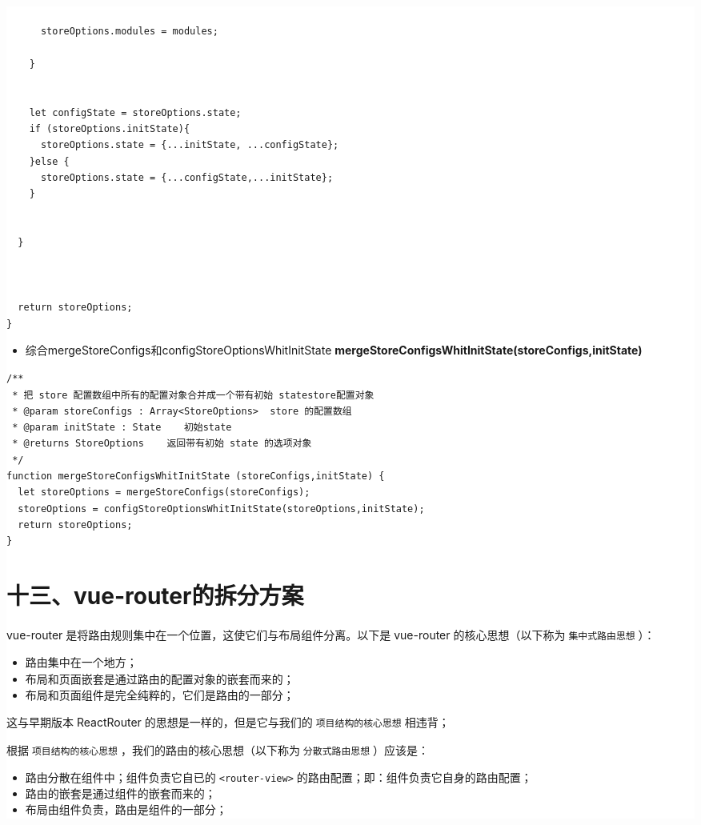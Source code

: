 ```

      storeOptions.modules = modules;

    }


    let configState = storeOptions.state;
    if (storeOptions.initState){
      storeOptions.state = {...initState, ...configState};
    }else {
      storeOptions.state = {...configState,...initState};
    }


  }



  return storeOptions;
}
```


- 综合mergeStoreConfigs和configStoreOptionsWhitInitState
**mergeStoreConfigsWhitInitState(storeConfigs,initState)**
```
/**
 * 把 store 配置数组中所有的配置对象合并成一个带有初始 statestore配置对象
 * @param storeConfigs : Array<StoreOptions>  store 的配置数组
 * @param initState : State    初始state
 * @returns StoreOptions    返回带有初始 state 的选项对象
 */
function mergeStoreConfigsWhitInitState (storeConfigs,initState) {
  let storeOptions = mergeStoreConfigs(storeConfigs);
  storeOptions = configStoreOptionsWhitInitState(storeOptions,initState);
  return storeOptions;
}
```





# 十三、vue-router的拆分方案
vue-router 是将路由规则集中在一个位置，这使它们与布局组件分离。以下是 vue-router 的核心思想（以下称为 `集中式路由思想` ）：
- 路由集中在一个地方；
- 布局和页面嵌套是通过路由的配置对象的嵌套而来的；
- 布局和页面组件是完全纯粹的，它们是路由的一部分；

这与早期版本 ReactRouter 的思想是一样的，但是它与我们的 `项目结构的核心思想` 相违背；

根据 `项目结构的核心思想` ，我们的路由的核心思想（以下称为 `分散式路由思想` ）应该是：
- 路由分散在组件中；组件负责它自已的 `<router-view>` 的路由配置；即：组件负责它自身的路由配置；
- 路由的嵌套是通过组件的嵌套而来的；
- 布局由组件负责，路由是组件的一部分；

